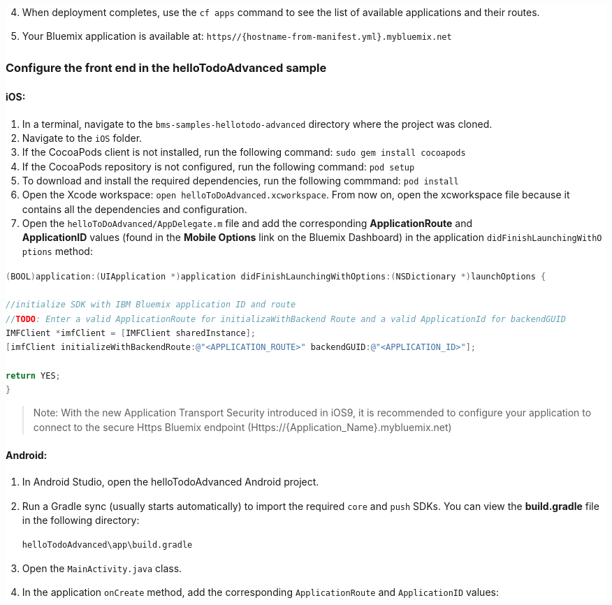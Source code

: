 
4. When deployment completes, use the `cf apps` command to see the list of available applications and their routes.

5. Your Bluemix application is available at: `https//{hostname-from-manifest.yml}.mybluemix.net`



### Configure the front end in the helloTodoAdvanced sample

#### iOS:  
1. In a terminal, navigate to the `bms-samples-hellotodo-advanced` directory where the project was cloned.  
2. Navigate to the `iOS` folder.  
3. If the CocoaPods client is not installed, run the following command: `sudo gem install cocoapods`  
4. If the CocoaPods repository is not configured, run the following command: `pod setup`  
5. To download and install the required dependencies, run the following commmand: `pod install`  
6. Open the Xcode workspace: `open helloToDoAdvanced.xcworkspace`. From now on, open the xcworkspace file because it contains all the dependencies and configuration.  
7. Open the `helloToDoAdvanced/AppDelegate.m` file and add the corresponding **ApplicationRoute** and  
**ApplicationID** values (found in the **Mobile Options** link on the Bluemix Dashboard) in the application `didFinishLaunchingWithOptions` method:  <br/>

```objective-c  
(BOOL)application:(UIApplication *)application didFinishLaunchingWithOptions:(NSDictionary *)launchOptions {

//initialize SDK with IBM Bluemix application ID and route
//TODO: Enter a valid ApplicationRoute for initializaWithBackend Route and a valid ApplicationId for backendGUID
IMFClient *imfClient = [IMFClient sharedInstance];
[imfClient initializeWithBackendRoute:@"<APPLICATION_ROUTE>" backendGUID:@"<APPLICATION_ID>"];			

return YES;
}
```
>Note: With the new Application Transport Security introduced in iOS9, it is recommended to configure your application to connect to the secure Https Bluemix endpoint (Https://{Application_Name}.mybluemix.net) 

#### Android:  

1. In Android Studio, open the helloTodoAdvanced Android project.
2. Run a Gradle sync (usually starts automatically) to import the required `core` and `push` SDKs. You can view the **build.gradle** file in the following directory:

	`helloTodoAdvanced\app\build.gradle`

3. Open the `MainActivity.java` class.
4. In the application `onCreate` method, add the corresponding `ApplicationRoute` and `ApplicationID` values:

